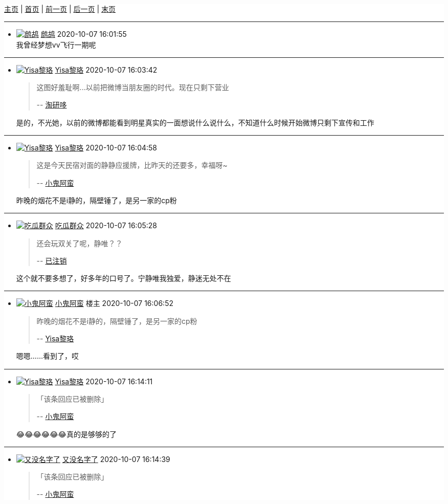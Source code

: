 
[主页](./main.md "main.md") | [首页](./comments1-100.md "comments1-100.md") | [前一页](./comments2601-2700.md "comments2601-2700.md") | [后一页](./comments2801-2900.md "comments2801-2900.md") | [末页](./comments7301-7400.md "comments7301-7400.md")  

---
* [![鹧鸪](https://img1.doubanio.com/icon/u2968358-29.jpg)](https://www.douban.com/people/2968358/)    [鹧鸪](https://www.douban.com/people/2968358/)    2020-10-07 16:01:55  
  我曾经梦想vv飞行一期呢  
---
* [![Yisa黎珞](https://img3.doubanio.com/icon/u217273308-1.jpg)](https://www.douban.com/people/217273308/)    [Yisa黎珞](https://www.douban.com/people/217273308/)    2020-10-07 16:03:42  
  >这图好羞耻啊...以前把微博当朋友圈的时代。现在只剩下营业  
  >
  >-- [淘研哆](https://www.douban.com/people/3945945/)  
  
  是的，不光她，以前的微博都能看到明星真实的一面想说什么说什么，不知道什么时候开始微博只剩下宣传和工作  
---
* [![Yisa黎珞](https://img3.doubanio.com/icon/u217273308-1.jpg)](https://www.douban.com/people/217273308/)    [Yisa黎珞](https://www.douban.com/people/217273308/)    2020-10-07 16:04:58  
  >这是今天民宿对面的静静应援牌，比昨天的还要多，幸福呀~  
  >
  >-- [小鬼阿蛮](https://www.douban.com/people/219137387/)  
  
  昨晚的烟花不是i静的，隔壁锤了，是另一家的cp粉  
---
* [![吃瓜群众](https://img2.doubanio.com/icon/u197424509-3.jpg)](https://www.douban.com/people/197424509/)    [吃瓜群众](https://www.douban.com/people/197424509/)    2020-10-07 16:05:28  
  >还会玩双关了呢，静唯？？  
  >
  >-- [已注销](https://www.douban.com/people/187860590/)  
  
  这个就不要多想了，好多年的口号了。宁静唯我独爱，静迷无处不在  
---
* [![小鬼阿蛮](https://img2.doubanio.com/icon/u219137387-2.jpg)](https://www.douban.com/people/219137387/)    [小鬼阿蛮](https://www.douban.com/people/219137387/)    楼主    2020-10-07 16:06:52  
  >昨晚的烟花不是i静的，隔壁锤了，是另一家的cp粉  
  >
  >-- [Yisa黎珞](https://www.douban.com/people/217273308/)  
  
  嗯嗯……看到了，哎  
---
* [![Yisa黎珞](https://img3.doubanio.com/icon/u217273308-1.jpg)](https://www.douban.com/people/217273308/)    [Yisa黎珞](https://www.douban.com/people/217273308/)    2020-10-07 16:14:11  
  >「该条回应已被删除」  
  >
  >-- [小鬼阿蛮](https://www.douban.com/people/219137387/)  
  
  😂😂😂😂😂😂真的是够够的了  
---
* [![又没名字了](https://img2.doubanio.com/icon/u212479709-2.jpg)](https://www.douban.com/people/212479709/)    [又没名字了](https://www.douban.com/people/212479709/)    2020-10-07 16:14:39  
  >「该条回应已被删除」  
  >
  >-- [小鬼阿蛮](https://www.douban.com/people/219137387/)  
  